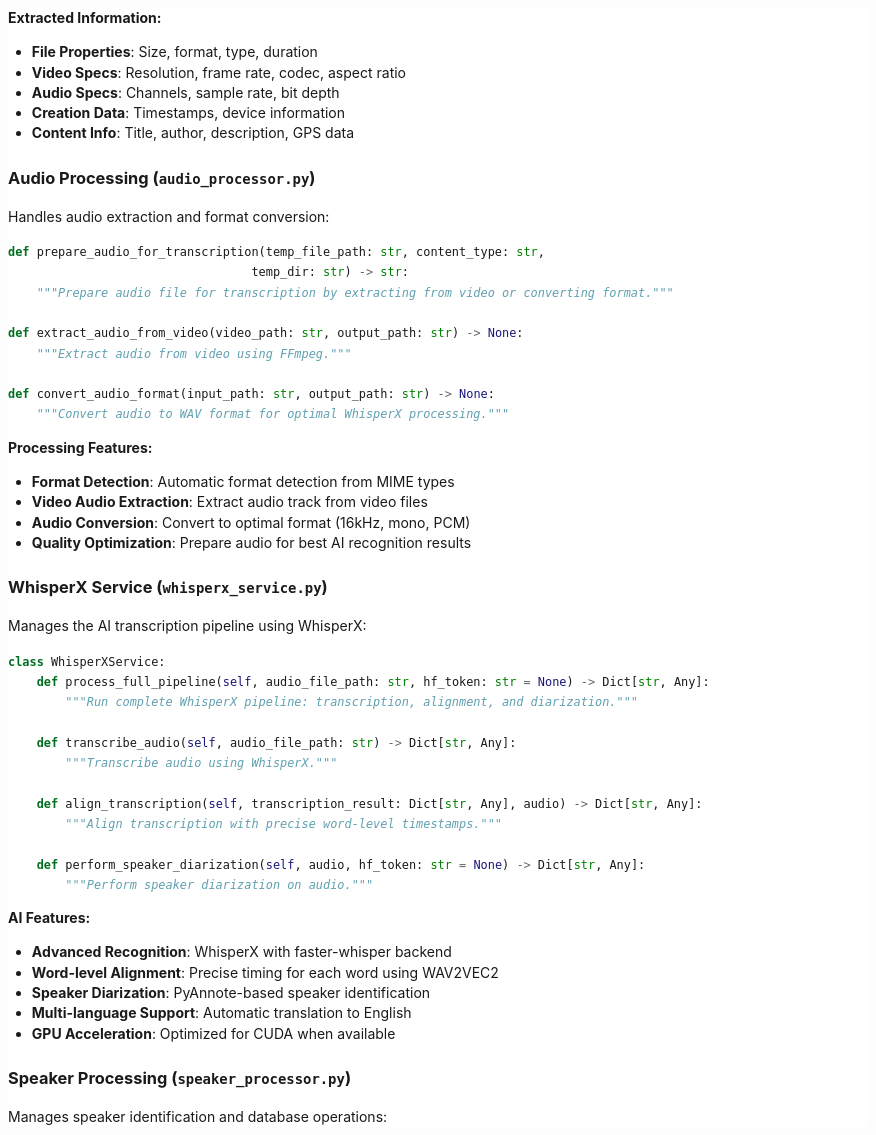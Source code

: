 **Extracted Information:**
- **File Properties**: Size, format, type, duration
- **Video Specs**: Resolution, frame rate, codec, aspect ratio
- **Audio Specs**: Channels, sample rate, bit depth
- **Creation Data**: Timestamps, device information
- **Content Info**: Title, author, description, GPS data

### Audio Processing (`audio_processor.py`)
Handles audio extraction and format conversion:

```python
def prepare_audio_for_transcription(temp_file_path: str, content_type: str, 
                                  temp_dir: str) -> str:
    """Prepare audio file for transcription by extracting from video or converting format."""
    
def extract_audio_from_video(video_path: str, output_path: str) -> None:
    """Extract audio from video using FFmpeg."""
    
def convert_audio_format(input_path: str, output_path: str) -> None:
    """Convert audio to WAV format for optimal WhisperX processing."""
```

**Processing Features:**
- **Format Detection**: Automatic format detection from MIME types
- **Video Audio Extraction**: Extract audio track from video files
- **Audio Conversion**: Convert to optimal format (16kHz, mono, PCM)
- **Quality Optimization**: Prepare audio for best AI recognition results

### WhisperX Service (`whisperx_service.py`)
Manages the AI transcription pipeline using WhisperX:

```python
class WhisperXService:
    def process_full_pipeline(self, audio_file_path: str, hf_token: str = None) -> Dict[str, Any]:
        """Run complete WhisperX pipeline: transcription, alignment, and diarization."""
    
    def transcribe_audio(self, audio_file_path: str) -> Dict[str, Any]:
        """Transcribe audio using WhisperX."""
    
    def align_transcription(self, transcription_result: Dict[str, Any], audio) -> Dict[str, Any]:
        """Align transcription with precise word-level timestamps."""
    
    def perform_speaker_diarization(self, audio, hf_token: str = None) -> Dict[str, Any]:
        """Perform speaker diarization on audio."""
```

**AI Features:**
- **Advanced Recognition**: WhisperX with faster-whisper backend
- **Word-level Alignment**: Precise timing for each word using WAV2VEC2
- **Speaker Diarization**: PyAnnote-based speaker identification
- **Multi-language Support**: Automatic translation to English
- **GPU Acceleration**: Optimized for CUDA when available

### Speaker Processing (`speaker_processor.py`)
Manages speaker identification and database operations:
